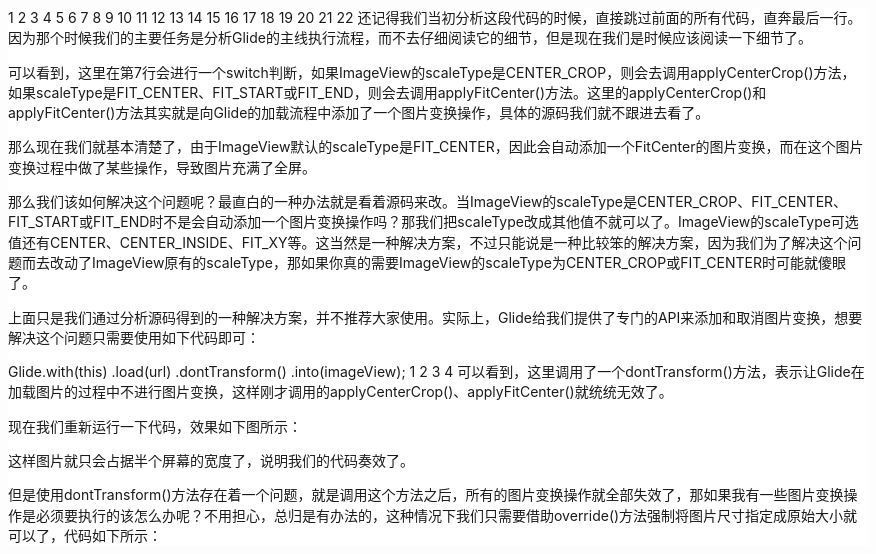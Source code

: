 1
2
3
4
5
6
7
8
9
10
11
12
13
14
15
16
17
18
19
20
21
22
还记得我们当初分析这段代码的时候，直接跳过前面的所有代码，直奔最后一行。因为那个时候我们的主要任务是分析Glide的主线执行流程，而不去仔细阅读它的细节，但是现在我们是时候应该阅读一下细节了。

可以看到，这里在第7行会进行一个switch判断，如果ImageView的scaleType是CENTER_CROP，则会去调用applyCenterCrop()方法，如果scaleType是FIT_CENTER、FIT_START或FIT_END，则会去调用applyFitCenter()方法。这里的applyCenterCrop()和applyFitCenter()方法其实就是向Glide的加载流程中添加了一个图片变换操作，具体的源码我们就不跟进去看了。

那么现在我们就基本清楚了，由于ImageView默认的scaleType是FIT_CENTER，因此会自动添加一个FitCenter的图片变换，而在这个图片变换过程中做了某些操作，导致图片充满了全屏。

那么我们该如何解决这个问题呢？最直白的一种办法就是看着源码来改。当ImageView的scaleType是CENTER_CROP、FIT_CENTER、FIT_START或FIT_END时不是会自动添加一个图片变换操作吗？那我们把scaleType改成其他值不就可以了。ImageView的scaleType可选值还有CENTER、CENTER_INSIDE、FIT_XY等。这当然是一种解决方案，不过只能说是一种比较笨的解决方案，因为我们为了解决这个问题而去改动了ImageView原有的scaleType，那如果你真的需要ImageView的scaleType为CENTER_CROP或FIT_CENTER时可能就傻眼了。

上面只是我们通过分析源码得到的一种解决方案，并不推荐大家使用。实际上，Glide给我们提供了专门的API来添加和取消图片变换，想要解决这个问题只需要使用如下代码即可：

Glide.with(this)
     .load(url)
     .dontTransform()
     .into(imageView);
1
2
3
4
可以看到，这里调用了一个dontTransform()方法，表示让Glide在加载图片的过程中不进行图片变换，这样刚才调用的applyCenterCrop()、applyFitCenter()就统统无效了。

现在我们重新运行一下代码，效果如下图所示：


这样图片就只会占据半个屏幕的宽度了，说明我们的代码奏效了。

但是使用dontTransform()方法存在着一个问题，就是调用这个方法之后，所有的图片变换操作就全部失效了，那如果我有一些图片变换操作是必须要执行的该怎么办呢？不用担心，总归是有办法的，这种情况下我们只需要借助override()方法强制将图片尺寸指定成原始大小就可以了，代码如下所示：
